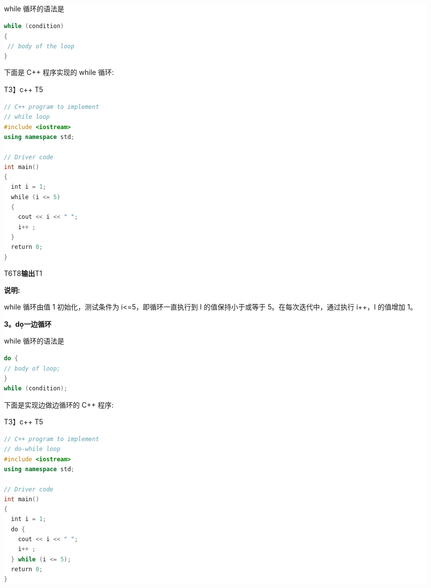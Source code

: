 while 循环的语法是

```cpp
while (condition) 
{
 // body of the loop
}
```

下面是 C++ 程序实现的 while 循环:

T3】c++ T5

```cpp
// C++ program to implement
// while loop
#include <iostream>
using namespace std;

// Driver code
int main()
{
  int i = 1;
  while (i <= 5) 
  {
    cout << i << " ";
    i++ ;
  }
  return 0;
}
```

T6T8**输出**T1

**说明:**

while 循环由值 1 初始化，测试条件为 i<=5，即循环一直执行到 I 的值保持小于或等于 5。在每次迭代中，通过执行 i++，I 的值增加 1。

**3。do͙一边循环**

while 循环的语法是

```cpp
do {
// body of loop;
}
while (condition);
```

下面是实现边做边循环的 C++ 程序:

T3】c++ T5

```cpp
// C++ program to implement
// do-while loop
#include <iostream>
using namespace std;

// Driver code
int main()
{
  int i = 1;
  do {
    cout << i << " ";
    i++ ;
  } while (i <= 5);
  return 0;
}
```
